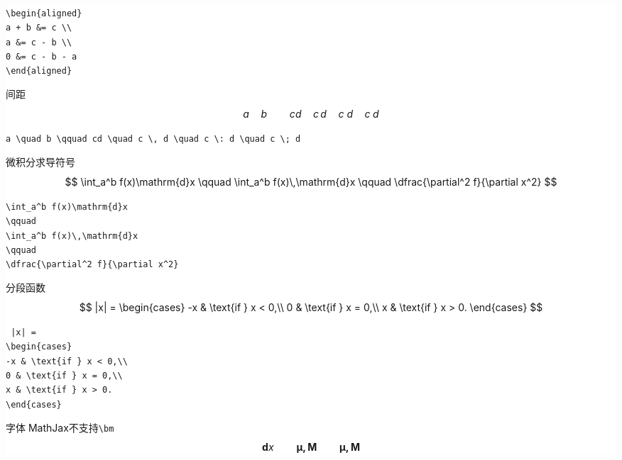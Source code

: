 
```text
\begin{aligned}
a + b &= c \\
a &= c - b \\
0 &= c - b - a
\end{aligned}
```

间距
$$
a \quad b \qquad cd \quad c \, d \quad c \: d \quad c \; d
$$

```text
a \quad b \qquad cd \quad c \, d \quad c \: d \quad c \; d
```

微积分求导符号
$$
\int_a^b f(x)\mathrm{d}x
\qquad
\int_a^b f(x)\,\mathrm{d}x
\qquad
\dfrac{\partial^2 f}{\partial x^2}
$$

```text
\int_a^b f(x)\mathrm{d}x
\qquad
\int_a^b f(x)\,\mathrm{d}x
\qquad
\dfrac{\partial^2 f}{\partial x^2}
```

分段函数
$$
 |x| =
\begin{cases}
-x & \text{if } x < 0,\\
0 & \text{if } x = 0,\\
x & \text{if } x > 0.
\end{cases}
$$

```text
 |x| =
\begin{cases}
-x & \text{if } x < 0,\\
0 & \text{if } x = 0,\\
x & \text{if } x > 0.
\end{cases}
```

字体
MathJax不支持`\bm`
$$
\mathbf{d} x
\qquad \mathbf{\mu, M}
\qquad \boldsymbol{\mu, M}
$$
